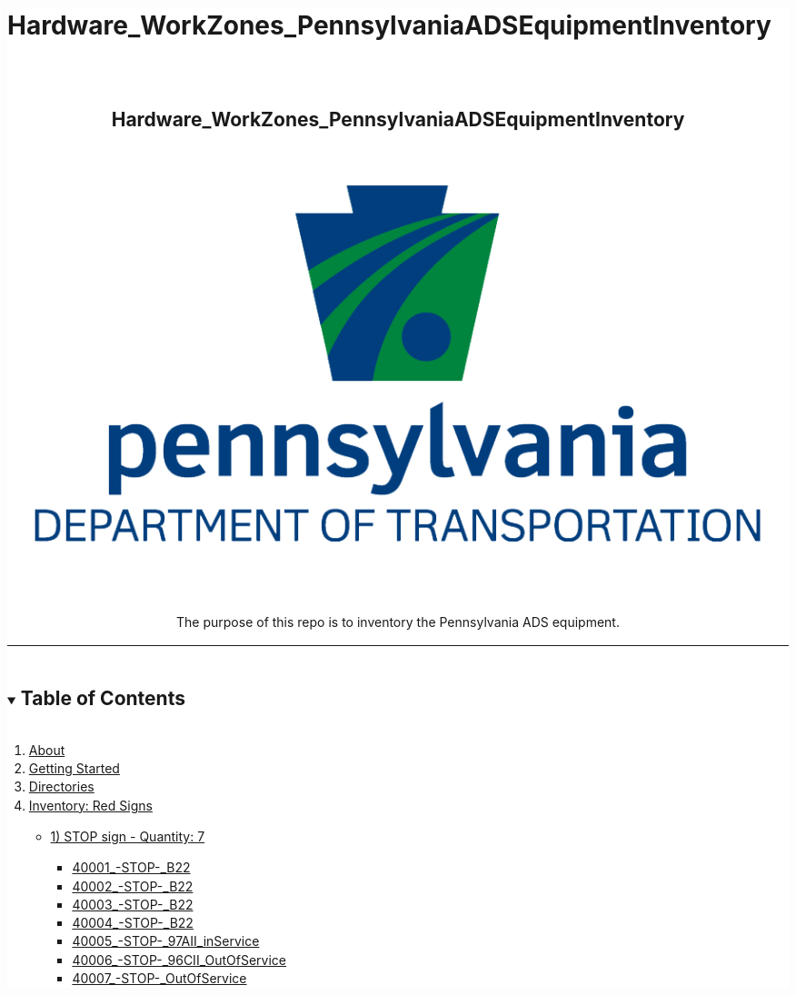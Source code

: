 # Hardware_WorkZones_PennsylvaniaADSEquipmentInventory


<br />
  <h2 align="center"> Hardware_WorkZones_PennsylvaniaADSEquipmentInventory
  </h2>

  <pre align="center">
    <img src=".\Images\01-PennDOT-Centered-color-TRANSPARENT-breathing-room.png">
    <!--font size="-2">Photo by <a href="https://www.penndot.pa.gov/Pages/default.aspx"> -->
  </pre>

  <p align="center">
  The purpose of this repo is to inventory the Pennsylvania ADS equipment.
    <br />
  </p>
</p>

***


<details open="open">
  <summary><h2 style="display: inline-block">Table of Contents</h2></summary>
  <ol>
    <li>
      <a href="#about">About</a>
    </li>
    <li>
      <a href="#getting-started">Getting Started</a>
    </li>
    <li><a href="#directories">Directories</li>
    <li><a href="#inventory-red-signs">Inventory: Red Signs</li>
    <ul>
    <li><a href="#1-stop-sign---quantity-7">  1) STOP sign - Quantity: 7</a></li>
    <ul>
    <li><a href="#40001_-stop-_b22">40001_-STOP-_B22</a></li>
    <li><a href="#40002_-stop-_b22">40002_-STOP-_B22</a></li>
    <li><a href="#40003_-stop-_b22">40003_-STOP-_B22</a></li>
    <li><a href="#40004_-stop-_b22">40004_-STOP-_B22</a></li>
    <li><a href="#40005_-stop-_97aii_inservice">40005_-STOP-_97AII_inService</a></li>
    <li><a href="#40006_-stop-_96cii_outofservice">40006_-STOP-_96CII_OutOfService</a></li>
    <li><a href="#40007_-stop-_outofservice">40007_-STOP-_OutOfService</a></li>
    </ul>